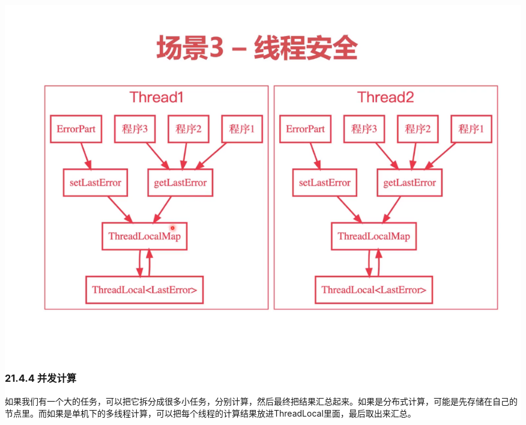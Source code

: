 ![线程安全](./imgs/线程安全.png)
### 21.4.4 并发计算
如果我们有一个大的任务，可以把它拆分成很多小任务，分别计算，然后最终把结果汇总起来。如果是分布式计算，可能是先存储在自己的节点里。而如果是单机下的多线程计算，可以把每个线程的计算结果放进ThreadLocal里面，最后取出来汇总。